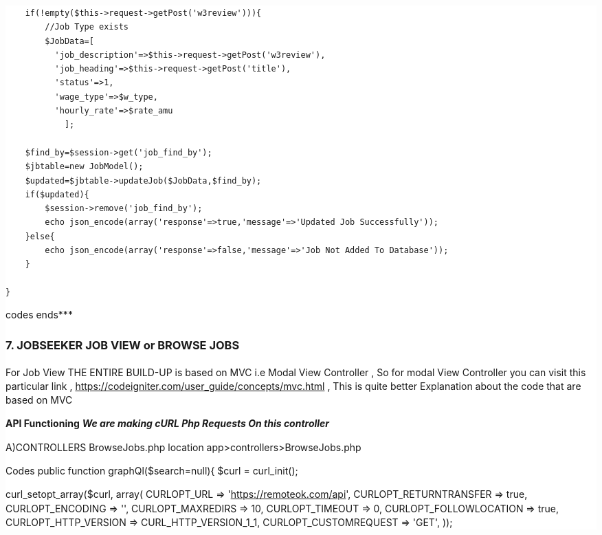         if(!empty($this->request->getPost('w3review'))){
            //Job Type exists
            $JobData=[
              'job_description'=>$this->request->getPost('w3review'),
              'job_heading'=>$this->request->getPost('title'),
              'status'=>1,
              'wage_type'=>$w_type,
              'hourly_rate'=>$rate_amu
                ];
       
        $find_by=$session->get('job_find_by');
        $jbtable=new JobModel();
        $updated=$jbtable->updateJob($JobData,$find_by);
        if($updated){
            $session->remove('job_find_by');
            echo json_encode(array('response'=>true,'message'=>'Updated Job Successfully'));
        }else{
            echo json_encode(array('response'=>false,'message'=>'Job Not Added To Database'));
        }
            
    }

codes ends***
  

### 7. JOBSEEKER JOB VIEW or BROWSE JOBS

  For Job View
  THE ENTIRE BUILD-UP is based on MVC i.e Modal View Controller , So for modal View Controller you can visit this particular link   ,          https://codeigniter.com/user_guide/concepts/mvc.html , This is quite better Explanation about the code that are based on MVC


**API Functioning**
___We are making cURL Php Requests On this controller___

A)CONTROLLERS
BrowseJobs.php
location
app>controllers>BrowseJobs.php


Codes
    public function graphQl($search=null){
  $curl = curl_init();

curl_setopt_array($curl, array(
  CURLOPT_URL => 'https://remoteok.com/api',
  CURLOPT_RETURNTRANSFER => true,
  CURLOPT_ENCODING => '',
  CURLOPT_MAXREDIRS => 10,
  CURLOPT_TIMEOUT => 0,
  CURLOPT_FOLLOWLOCATION => true,
  CURLOPT_HTTP_VERSION => CURL_HTTP_VERSION_1_1,
  CURLOPT_CUSTOMREQUEST => 'GET',
));
